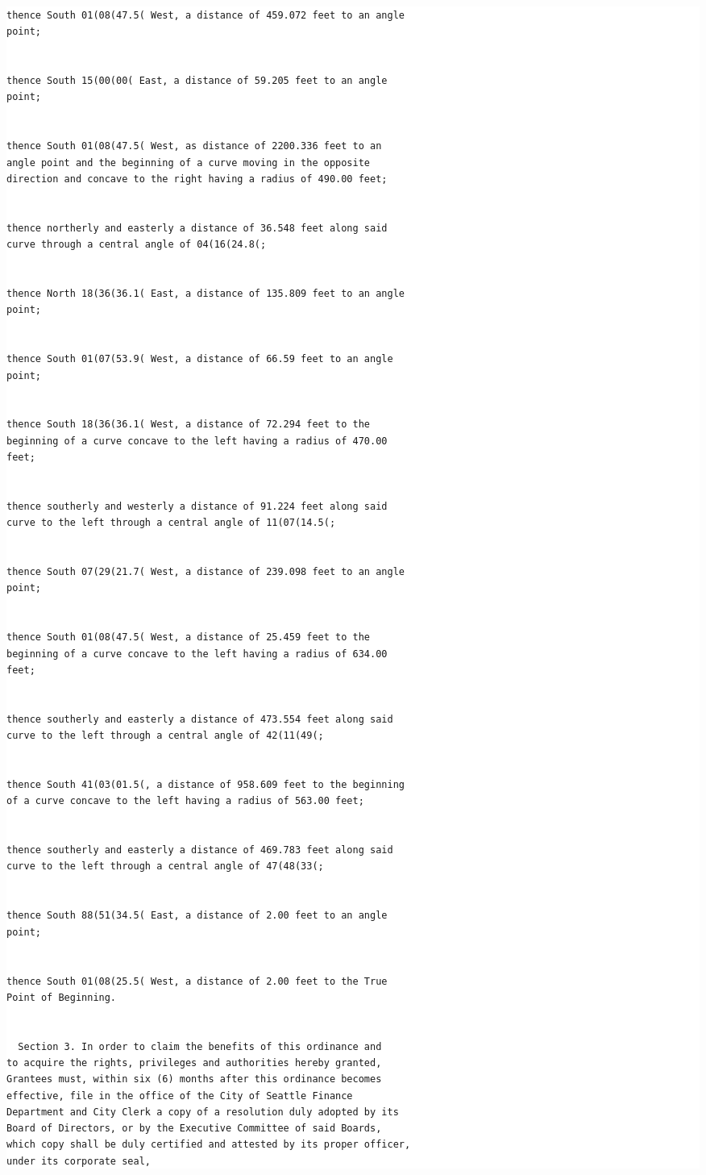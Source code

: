     thence South 01(08(47.5( West, a distance of 459.072 feet to an angle  
    point;  
  
  
    thence South 15(00(00( East, a distance of 59.205 feet to an angle  
    point;  
  
  
    thence South 01(08(47.5( West, as distance of 2200.336 feet to an  
    angle point and the beginning of a curve moving in the opposite  
    direction and concave to the right having a radius of 490.00 feet;  
  
  
    thence northerly and easterly a distance of 36.548 feet along said  
    curve through a central angle of 04(16(24.8(;  
  
  
    thence North 18(36(36.1( East, a distance of 135.809 feet to an angle  
    point;  
  
  
    thence South 01(07(53.9( West, a distance of 66.59 feet to an angle  
    point;  
  
  
    thence South 18(36(36.1( West, a distance of 72.294 feet to the  
    beginning of a curve concave to the left having a radius of 470.00  
    feet;  
  
  
    thence southerly and westerly a distance of 91.224 feet along said  
    curve to the left through a central angle of 11(07(14.5(;  
  
  
    thence South 07(29(21.7( West, a distance of 239.098 feet to an angle  
    point;  
  
  
    thence South 01(08(47.5( West, a distance of 25.459 feet to the  
    beginning of a curve concave to the left having a radius of 634.00  
    feet;  
  
  
    thence southerly and easterly a distance of 473.554 feet along said  
    curve to the left through a central angle of 42(11(49(;  
  
  
    thence South 41(03(01.5(, a distance of 958.609 feet to the beginning  
    of a curve concave to the left having a radius of 563.00 feet;  
  
  
    thence southerly and easterly a distance of 469.783 feet along said  
    curve to the left through a central angle of 47(48(33(;  
  
  
    thence South 88(51(34.5( East, a distance of 2.00 feet to an angle  
    point;  
  
  
    thence South 01(08(25.5( West, a distance of 2.00 feet to the True  
    Point of Beginning.  
  
  
      Section 3. In order to claim the benefits of this ordinance and  
    to acquire the rights, privileges and authorities hereby granted,  
    Grantees must, within six (6) months after this ordinance becomes  
    effective, file in the office of the City of Seattle Finance  
    Department and City Clerk a copy of a resolution duly adopted by its  
    Board of Directors, or by the Executive Committee of said Boards,  
    which copy shall be duly certified and attested by its proper officer,  
    under its corporate seal,  
  